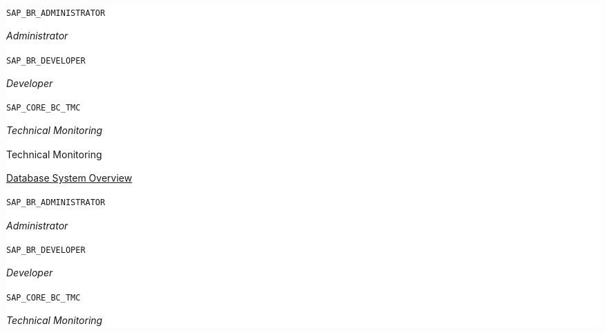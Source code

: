 

</td>
<td valign="top">

`SAP_BR_ADMINISTRATOR`

*Administrator*

`SAP_BR_DEVELOPER`

*Developer*



</td>
<td valign="top">

`SAP_CORE_BC_TMC`

*Technical Monitoring*



</td>
</tr>
<tr>
<td valign="top">

Technical Monitoring



</td>
<td valign="top">

[Database System Overview](database-system-overview-6162756.md) 



</td>
<td valign="top">

`SAP_BR_ADMINISTRATOR`

*Administrator*

`SAP_BR_DEVELOPER`

*Developer*



</td>
<td valign="top">

`SAP_CORE_BC_TMC`

*Technical Monitoring*



</td>
</tr>
<tr>
<td valign="top">
